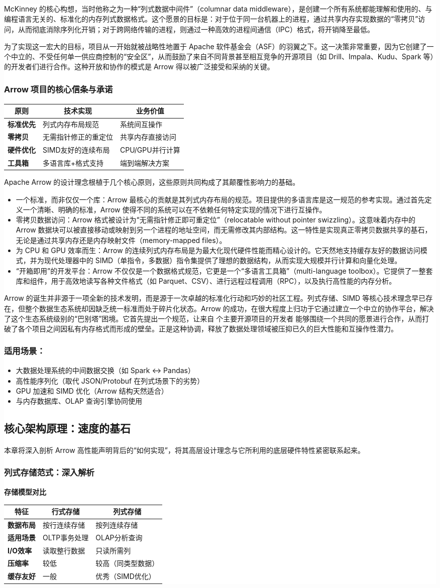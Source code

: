 McKinney 的核心构想，当时他称之为一种“列式数据中间件”（columnar data middleware），是创建一个所有系统都能理解和使用的、与编程语言无关的、标准化的内存列式数据格式。这个愿景的目标是：对于位于同一台机器上的进程，通过共享内存实现数据的“零拷贝”访问，从而彻底消除序列化开销；对于跨网络传输的进程，则通过一种高效的进程间通信（IPC）格式，将开销降至最低。

为了实现这一宏大的目标，项目从一开始就被战略性地置于 Apache 软件基金会（ASF）的羽翼之下。这一决策非常重要，因为它创建了一个中立的、不受任何单一供应商控制的“安全区”，从而鼓励了来自不同背景甚至相互竞争的开源项目（如 Drill、Impala、Kudu、Spark 等）的开发者们进行合作。这种开放和协作的模式是 Arrow 得以被广泛接受和采纳的关键。

### Arrow 项目的核心信条与承诺

| 原则 | 技术实现 | 业务价值 |
|---|---|---|
| **标准优先** | 列式内存布局规范 | 系统间互操作 |
| **零拷贝** | 无需指针修正的重定位 | 共享内存直接访问 |
| **硬件优化** | SIMD友好的连续布局 | CPU/GPU并行计算 |
| **工具箱** | 多语言库+格式支持 | 端到端解决方案 |

Apache Arrow 的设计理念根植于几个核心原则，这些原则共同构成了其颠覆性影响力的基础。

- 一个标准，而非仅仅一个库：Arrow 最核心的贡献是其列式内存布局的规范。项目提供的多语言库是这一规范的参考实现。通过首先定义一个清晰、明确的标准，Arrow 使得不同的系统可以在不依赖任何特定实现的情况下进行互操作。
- 零拷贝数据访问：Arrow 格式被设计为“无需指针修正即可重定位”（relocatable without pointer swizzling）。这意味着内存中的 Arrow 数据块可以被直接移动或映射到另一个进程的地址空间，而无需修改其内部结构。这一特性是实现真正零拷贝数据共享的基石，无论是通过共享内存还是内存映射文件（memory-mapped files）。
- 为 CPU 和 GPU 效率而生：Arrow 的连续列式内存布局是为最大化现代硬件性能而精心设计的。它天然地支持缓存友好的数据访问模式，并为现代处理器中的 SIMD（单指令，多数据）指令集提供了理想的数据结构，从而实现大规模并行计算和向量化处理。
- “开箱即用”的开发平台：Arrow 不仅仅是一个数据格式规范，它更是一个“多语言工具箱”（multi-language toolbox）。它提供了一整套库和组件，用于高效地读写各种文件格式（如 Parquet、CSV）、进行远程过程调用（RPC），以及执行高性能的内存分析。

Arrow 的诞生并非源于一项全新的技术发明，而是源于一次卓越的标准化行动和巧妙的社区工程。列式存储、SIMD 等核心技术理念早已存在，但整个数据生态系统却因缺乏统一标准而处于碎片化状态。Arrow 的成功，在很大程度上归功于它通过建立一个中立的协作平台，解决了这个生态系统级别的“巴别塔”困境。它首先提出一个规范，让来自 个主要开源项目的开发者 能够围绕一个共同的愿景进行合作，从而打破了各个项目之间因私有内存格式而形成的壁垒。正是这种协调，释放了数据处理领域被压抑已久的巨大性能和互操作性潜力。

### 适用场景：

- 大数据处理系统的中间数据交换（如 Spark ↔ Pandas）
- 高性能序列化（取代 JSON/Protobuf 在列式场景下的劣势）
- GPU 加速和 SIMD 优化（Arrow 结构天然适合）
- 与内存数据库、OLAP 查询引擎协同使用

## 核心架构原理：速度的基石

本章将深入剖析 Arrow 高性能声明背后的“如何实现”，将其高层设计理念与它所利用的底层硬件特性紧密联系起来。

### 列式存储范式：深入解析

**存储模型对比**

| 特征 | 行式存储 | 列式存储 |
|---|---|---|
| **数据布局** | 按行连续存储 | 按列连续存储 |
| **适用场景** | OLTP事务处理 | OLAP分析查询 |
| **I/O效率** | 读取整行数据 | 只读所需列 |
| **压缩率** | 较低 | 较高（同类型数据） |
| **缓存友好** | 一般 | 优秀（SIMD优化） |
